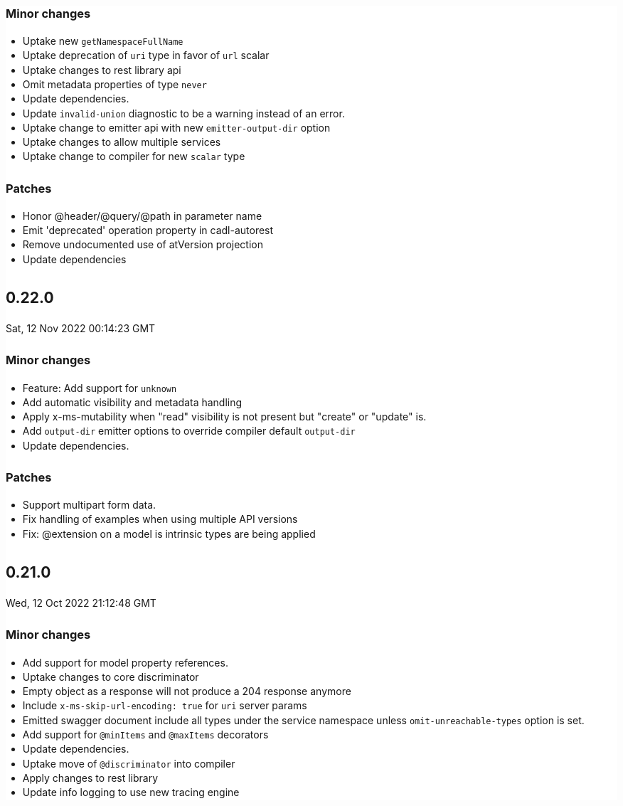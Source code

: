 ### Minor changes

- Uptake new `getNamespaceFullName`
- Uptake deprecation of `uri` type in favor of `url` scalar
- Uptake changes to rest library api
- Omit metadata properties of type `never`
- Update dependencies.
- Update `invalid-union` diagnostic to be a warning instead of an error.
- Uptake change to emitter api with new `emitter-output-dir` option
- Uptake changes to allow multiple services
- Uptake change to compiler for new `scalar` type

### Patches

- Honor @header/@query/@path in parameter name
- Emit 'deprecated' operation property in cadl-autorest
- Remove undocumented use of atVersion projection
- Update dependencies

## 0.22.0

Sat, 12 Nov 2022 00:14:23 GMT

### Minor changes

- Feature: Add support for `unknown`
- Add automatic visibility and metadata handling
- Apply x-ms-mutability when "read" visibility is not present but "create" or "update" is.
- Add `output-dir` emitter options to override compiler default `output-dir`
- Update dependencies.

### Patches

- Support multipart form data.
- Fix handling of examples when using multiple API versions
- Fix: @extension on a model is intrinsic types are being applied

## 0.21.0

Wed, 12 Oct 2022 21:12:48 GMT

### Minor changes

- Add support for model property references.
- Uptake changes to core discriminator
- Empty object as a response will not produce a 204 response anymore
- Include `x-ms-skip-url-encoding: true` for `uri` server params
- Emitted swagger document include all types under the service namespace unless `omit-unreachable-types` option is set.
- Add support for `@minItems` and `@maxItems` decorators
- Update dependencies.
- Uptake move of `@discriminator` into compiler
- Apply changes to rest library
- Update info logging to use new tracing engine
